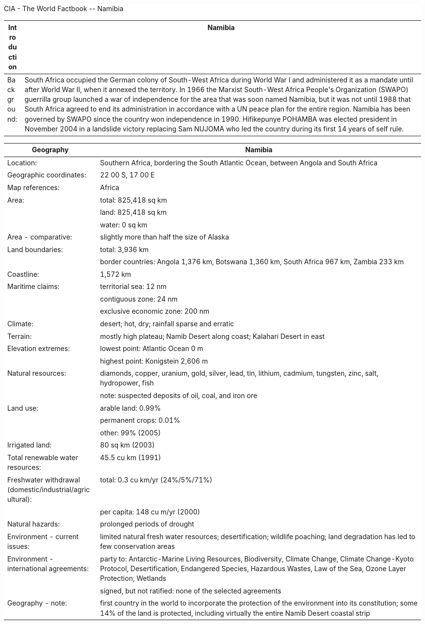 CIA - The World Factbook -- Namibia

| Introduction | Namibia |
| --- | --- |
| Background: | South Africa occupied the German colony of South-West Africa during World War I and administered it as a mandate until after World War II, when it annexed the territory. In 1966 the Marxist South-West Africa People's Organization (SWAPO) guerrilla group launched a war of independence for the area that was soon named Namibia, but it was not until 1988 that South Africa agreed to end its administration in accordance with a UN peace plan for the entire region. Namibia has been governed by SWAPO since the country won independence in 1990. Hifikepunye POHAMBA was elected president in November 2004 in a landslide victory replacing Sam NUJOMA who led the country during its first 14 years of self rule. |

| Geography | Namibia |
| --- | --- |
| Location: | Southern Africa, bordering the South Atlantic Ocean, between Angola and South Africa |
| Geographic coordinates: | 22 00 S, 17 00 E |
| Map references: | Africa |
| Area: | total: 825,418 sq km |
| | land: 825,418 sq km |
| | water: 0 sq km |
| Area - comparative: | slightly more than half the size of Alaska |
| Land boundaries: | total: 3,936 km |
| | border countries: Angola 1,376 km, Botswana 1,360 km, South Africa 967 km, Zambia 233 km |
| Coastline: | 1,572 km |
| Maritime claims: | territorial sea: 12 nm |
| | contiguous zone: 24 nm |
| | exclusive economic zone: 200 nm |
| Climate: | desert; hot, dry; rainfall sparse and erratic |
| Terrain: | mostly high plateau; Namib Desert along coast; Kalahari Desert in east |
| Elevation extremes: | lowest point: Atlantic Ocean 0 m |
| | highest point: Konigstein 2,606 m |
| Natural resources: | diamonds, copper, uranium, gold, silver, lead, tin, lithium, cadmium, tungsten, zinc, salt, hydropower, fish |
| | note: suspected deposits of oil, coal, and iron ore |
| Land use: | arable land: 0.99% |
| | permanent crops: 0.01% |
| | other: 99% (2005) |
| Irrigated land: | 80 sq km (2003) |
| Total renewable water resources: | 45.5 cu km (1991) |
| Freshwater withdrawal (domestic/industrial/agricultural): | total: 0.3 cu km/yr (24%/5%/71%) |
| | per capita: 148 cu m/yr (2000) |
| Natural hazards: | prolonged periods of drought |
| Environment - current issues: | limited natural fresh water resources; desertification; wildlife poaching; land degradation has led to few conservation areas |
| Environment - international agreements: | party to: Antarctic-Marine Living Resources, Biodiversity, Climate Change, Climate Change-Kyoto Protocol, Desertification, Endangered Species, Hazardous Wastes, Law of the Sea, Ozone Layer Protection, Wetlands |
| | signed, but not ratified: none of the selected agreements |
| Geography - note: | first country in the world to incorporate the protection of the environment into its constitution; some 14% of the land is protected, including virtually the entire Namib Desert coastal strip |
